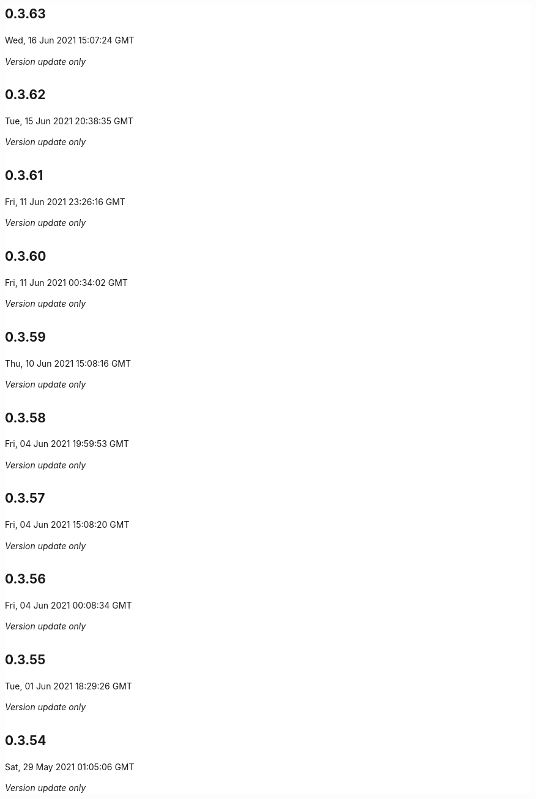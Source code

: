 ## 0.3.63
Wed, 16 Jun 2021 15:07:24 GMT

_Version update only_

## 0.3.62
Tue, 15 Jun 2021 20:38:35 GMT

_Version update only_

## 0.3.61
Fri, 11 Jun 2021 23:26:16 GMT

_Version update only_

## 0.3.60
Fri, 11 Jun 2021 00:34:02 GMT

_Version update only_

## 0.3.59
Thu, 10 Jun 2021 15:08:16 GMT

_Version update only_

## 0.3.58
Fri, 04 Jun 2021 19:59:53 GMT

_Version update only_

## 0.3.57
Fri, 04 Jun 2021 15:08:20 GMT

_Version update only_

## 0.3.56
Fri, 04 Jun 2021 00:08:34 GMT

_Version update only_

## 0.3.55
Tue, 01 Jun 2021 18:29:26 GMT

_Version update only_

## 0.3.54
Sat, 29 May 2021 01:05:06 GMT

_Version update only_

